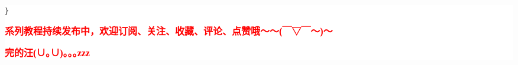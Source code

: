 ```
}
```


**<font color="red" size=3 face="仿宋">系列教程持续发布中，欢迎订阅、关注、收藏、评论、点赞哦～～(￣▽￣～)～</font>**

**<font color="red" size=3 face="仿宋">完的汪(∪｡∪)｡｡｡zzz</font>**